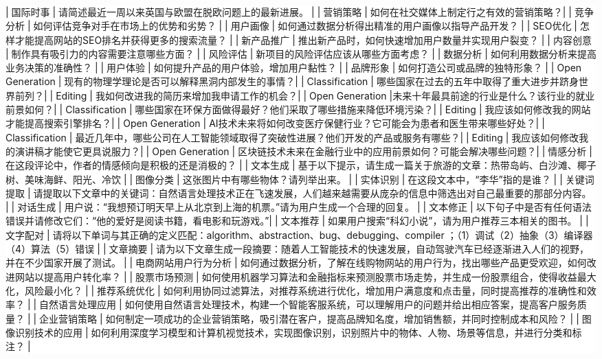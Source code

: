 | 国际时事                               | 请简述最近一周以来英国与欧盟在脱欧问题上的最新进展。                                                                                                                                                                                                            |
| 营销策略 | 如何在社交媒体上制定行之有效的营销策略？|
| 竞争分析 | 如何评估竞争对手在市场上的优势和劣势？ |
| 用户画像 | 如何通过数据分析得出精准的用户画像以指导产品开发？ |
| SEO优化 | 怎样才能提高网站的SEO排名并获得更多的搜索流量？ |
| 新产品推广 | 推出新产品时，如何快速增加用户数量并实现用户裂变？ |
| 内容创意 | 制作具有吸引力的内容需要注意哪些方面？ |
| 风险评估 | 新项目的风险评估应该从哪些方面考虑？ |
| 数据分析 | 如何利用数据分析来提高业务决策的准确性？ |
| 用户体验 | 如何提升产品的用户体验，增加用户黏性？ |
| 品牌形象 | 如何打造公司或品牌的独特形象？ |
| Open Generation | 现有的物理学理论是否可以解释黑洞内部发生的事情？|
| Classification | 哪些国家在过去的五年中取得了重大进步并跻身世界前列？|
| Editing | 我如何改进我的简历来增加我申请工作的机会？|
| Open Generation |未来十年最具前途的行业是什么？该行业的就业前景如何？|
| Classification | 哪些国家在环保方面做得最好？他们采取了哪些措施来降低环境污染？|
| Editing | 我应该如何修改我的网站才能提高搜索引擎排名？|
| Open Generation | AI技术未来将如何改变医疗保健行业？它可能会为患者和医生带来哪些好处？|
| Classification | 最近几年中，哪些公司在人工智能领域取得了突破性进展？他们开发的产品或服务有哪些？|
| Editing | 我应该如何修改我的演讲稿才能使它更具说服力？|
| Open Generation | 区块链技术未来在金融行业中的应用前景如何？可能会解决哪些问题？|
| 情感分析 | 在这段评论中，作者的情感倾向是积极的还是消极的？ |
| 文本生成 | 基于以下提示，请生成一篇关于旅游的文章：热带岛屿、白沙滩、椰子树、美味海鲜、阳光、冷饮 |
| 图像分类 | 这张图片中有哪些物体？请列举出来。 |
| 实体识别 | 在这段文本中，“李华”指的是谁？ |
| 关键词提取 | 请提取以下文章中的关键词：自然语言处理技术正在飞速发展，人们越来越需要从庞杂的信息中筛选出对自己最重要的那部分内容。 |
| 对话生成 | 用户说：“我想预订明天早上从北京到上海的机票。”请为用户生成一个合理的回复。 |
| 文本修正 | 以下句子中是否有任何语法错误并请修改它们：“他的爱好是阅读书籍，看电影和玩游戏。”|
| 文本推荐 | 如果用户搜索“科幻小说”，请为用户推荐三本相关的图书。 |
| 文字配对 | 请将以下单词与其正确的定义匹配：algorithm、abstraction、bug、debugging、compiler ；（1）调试（2）抽象（3）编译器（4）算法（5）错误 |
| 文章摘要 | 请为以下文章生成一段摘要：随着人工智能技术的快速发展，自动驾驶汽车已经逐渐进入人们的视野，并在不少国家开展了测试。 |
| 电商网站用户行为分析               | 如何通过数据分析，了解在线购物网站的用户行为，找出哪些产品更受欢迎，如何改进网站以提高用户转化率？                |
| 股票市场预测                       | 如何使用机器学习算法和金融指标来预测股票市场走势，并生成一份股票组合，使得收益最大化，风险最小化？            |
| 推荐系统优化                       | 如何利用协同过滤算法，对推荐系统进行优化，增加用户满意度和点击量，同时提高推荐的准确性和效率？              |
| 自然语言处理应用                   | 如何使用自然语言处理技术，构建一个智能客服系统，可以理解用户的问题并给出相应答案，提高客户服务质量？        |
| 企业营销策略                       | 如何制定一项成功的企业营销策略，吸引潜在客户，提高品牌知名度，增加销售额，并同时控制成本和风险？          |
| 图像识别技术的应用                 | 如何利用深度学习模型和计算机视觉技术，实现图像识别，识别照片中的物体、人物、场景等信息，并进行分类和标注？ |
